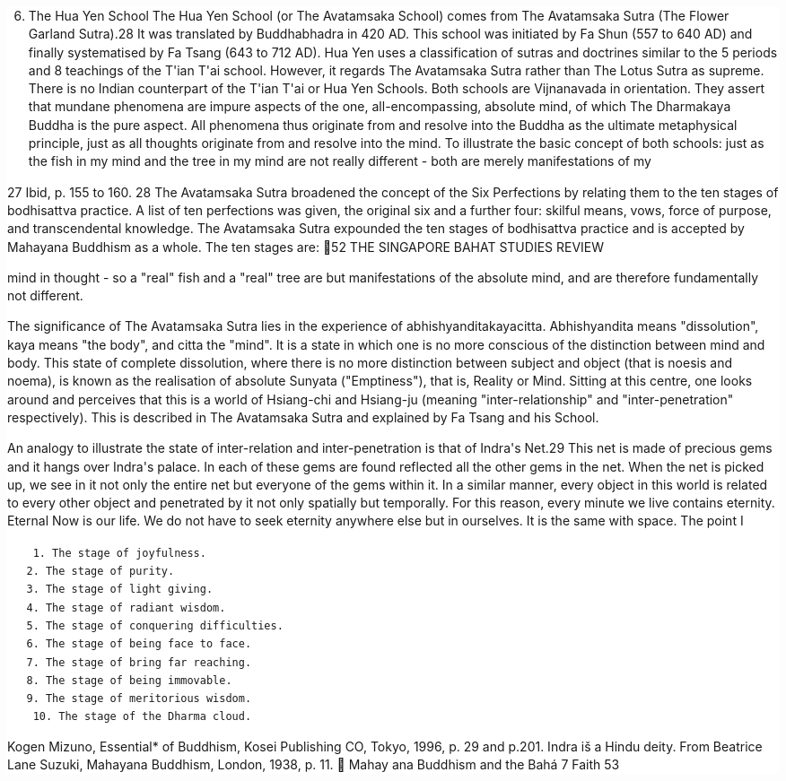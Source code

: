6. The Hua Yen School The Hua Yen School (or The Avatamsaka
School) comes from The Avatamsaka Sutra (The Flower Garland Sutra).28
It was translated by Buddhabhadra in 420 AD. This school was initiated
by Fa Shun (557 to 640 AD) and finally systematised by Fa Tsang (643 to
712 AD). Hua Yen uses a classification of sutras and doctrines similar to
the 5 periods and 8 teachings of the T'ian T'ai school. However, it regards
The Avatamsaka Sutra rather than The Lotus Sutra as supreme. There is no
Indian counterpart of the T'ian T'ai or Hua Yen Schools. Both schools are
Vijnanavada in orientation. They assert that mundane phenomena are
impure aspects of the one, all-encompassing, absolute mind, of which The
Dharmakaya Buddha is the pure aspect. All phenomena thus originate
from and resolve into the Buddha as the ultimate metaphysical principle,
just as all thoughts originate from and resolve into the mind. To illustrate
the basic concept of both schools: just as the fish in my mind and the tree
in my mind are not really different - both are merely manifestations of my

27
     Ibid, p. 155 to 160.
28
     The Avatamsaka Sutra broadened the concept of the Six Perfections by relating
them to the ten stages of bodhisattva practice. A list of ten perfections was given, the
original six and a further four: skilful means, vows, force of purpose, and transcendental
knowledge. The Avatamsaka Sutra expounded the ten stages of bodhisattva practice and
is accepted by Mahayana Buddhism as a whole. The ten stages are:
52             THE SINGAPORE BAHAT STUDIES REVIEW

mind in thought - so a "real" fish and a "real" tree are but manifestations
of the absolute mind, and are therefore fundamentally not different.

The significance of The Avatamsaka Sutra lies in the experience of
abhishyanditakayacitta. Abhishyandita means "dissolution", kaya means
"the body", and citta the "mind". It is a state in which one is no more
conscious of the distinction between mind and body. This state of
complete dissolution, where there is no more distinction between subject
and object (that is noesis and noema), is known as the realisation of
absolute Sunyata ("Emptiness"), that is, Reality or Mind. Sitting at this
centre, one looks around and perceives that this is a world of Hsiang-chi
and Hsiang-ju (meaning "inter-relationship" and "inter-penetration"
respectively). This is described in The Avatamsaka Sutra and explained by
Fa Tsang and his School.

An analogy to illustrate the state of inter-relation and inter-penetration is
that of Indra's Net.29 This net is made of precious gems and it hangs over
Indra's palace. In each of these gems are found reflected all the other
gems in the net. When the net is picked up, we see in it not only the entire
net but everyone of the gems within it. In a similar manner, every object in
this world is related to every other object and penetrated by it not only
spatially but temporally. For this reason, every minute we live contains
eternity. Eternal Now is our life. We do not have to seek eternity
anywhere else but in ourselves. It is the same with space. The point I

        1. The stage of joyfulness.
       2. The stage of purity.
       3. The stage of light giving.
       4. The stage of radiant wisdom.
       5. The stage of conquering difficulties.
       6. The stage of being face to face.
       7. The stage of bring far reaching.
       8. The stage of being immovable.
       9. The stage of meritorious wisdom.
        10. The stage of the Dharma cloud.
Kogen Mizuno, Essential* of Buddhism, Kosei Publishing CO, Tokyo, 1996, p. 29 and
p.201.
    Indra iš a Hindu deity. From Beatrice Lane Suzuki, Mahayana Buddhism, London,
1938, p. 11.
             Mahay ana Buddhism and the Bahá 7 Faith                        53